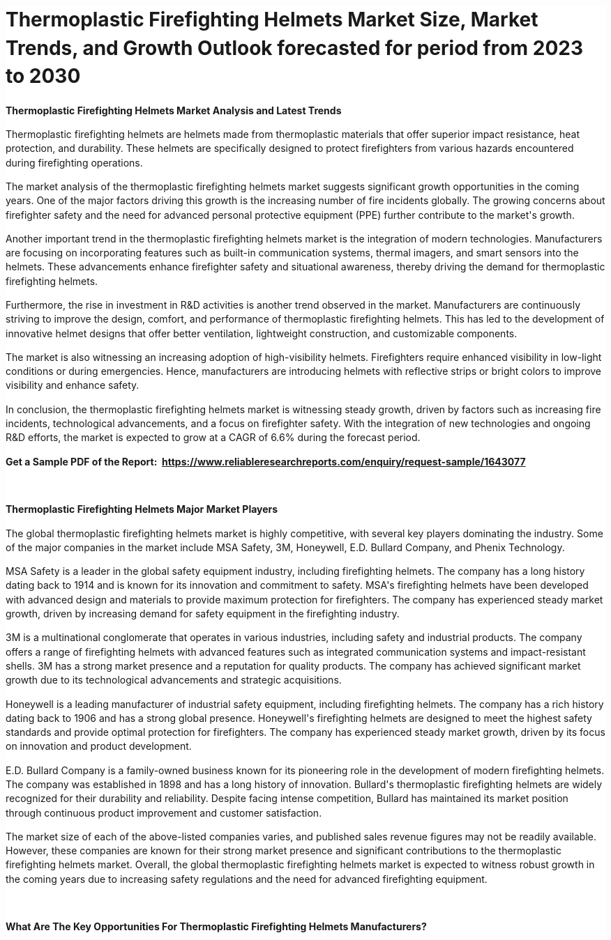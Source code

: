 <p><h1>Thermoplastic Firefighting Helmets Market Size, Market Trends, and Growth Outlook forecasted for period from 2023 to 2030</h1></p><p><strong>Thermoplastic Firefighting Helmets Market Analysis and Latest Trends</strong></p>
<p><p>Thermoplastic firefighting helmets are helmets made from thermoplastic materials that offer superior impact resistance, heat protection, and durability. These helmets are specifically designed to protect firefighters from various hazards encountered during firefighting operations.</p><p>The market analysis of the thermoplastic firefighting helmets market suggests significant growth opportunities in the coming years. One of the major factors driving this growth is the increasing number of fire incidents globally. The growing concerns about firefighter safety and the need for advanced personal protective equipment (PPE) further contribute to the market's growth.</p><p>Another important trend in the thermoplastic firefighting helmets market is the integration of modern technologies. Manufacturers are focusing on incorporating features such as built-in communication systems, thermal imagers, and smart sensors into the helmets. These advancements enhance firefighter safety and situational awareness, thereby driving the demand for thermoplastic firefighting helmets.</p><p>Furthermore, the rise in investment in R&D activities is another trend observed in the market. Manufacturers are continuously striving to improve the design, comfort, and performance of thermoplastic firefighting helmets. This has led to the development of innovative helmet designs that offer better ventilation, lightweight construction, and customizable components.</p><p>The market is also witnessing an increasing adoption of high-visibility helmets. Firefighters require enhanced visibility in low-light conditions or during emergencies. Hence, manufacturers are introducing helmets with reflective strips or bright colors to improve visibility and enhance safety.</p><p>In conclusion, the thermoplastic firefighting helmets market is witnessing steady growth, driven by factors such as increasing fire incidents, technological advancements, and a focus on firefighter safety. With the integration of new technologies and ongoing R&D efforts, the market is expected to grow at a CAGR of 6.6% during the forecast period.</p></p>
<p><strong>Get a Sample PDF of the Report:&nbsp; <a href="https://www.reliableresearchreports.com/enquiry/request-sample/1643077">https://www.reliableresearchreports.com/enquiry/request-sample/1643077</a></strong></p>
<p>&nbsp;</p>
<p><strong>Thermoplastic Firefighting Helmets Major Market Players</strong></p>
<p><p>The global thermoplastic firefighting helmets market is highly competitive, with several key players dominating the industry. Some of the major companies in the market include MSA Safety, 3M, Honeywell, E.D. Bullard Company, and Phenix Technology.</p><p>MSA Safety is a leader in the global safety equipment industry, including firefighting helmets. The company has a long history dating back to 1914 and is known for its innovation and commitment to safety. MSA's firefighting helmets have been developed with advanced design and materials to provide maximum protection for firefighters. The company has experienced steady market growth, driven by increasing demand for safety equipment in the firefighting industry.</p><p>3M is a multinational conglomerate that operates in various industries, including safety and industrial products. The company offers a range of firefighting helmets with advanced features such as integrated communication systems and impact-resistant shells. 3M has a strong market presence and a reputation for quality products. The company has achieved significant market growth due to its technological advancements and strategic acquisitions.</p><p>Honeywell is a leading manufacturer of industrial safety equipment, including firefighting helmets. The company has a rich history dating back to 1906 and has a strong global presence. Honeywell's firefighting helmets are designed to meet the highest safety standards and provide optimal protection for firefighters. The company has experienced steady market growth, driven by its focus on innovation and product development.</p><p>E.D. Bullard Company is a family-owned business known for its pioneering role in the development of modern firefighting helmets. The company was established in 1898 and has a long history of innovation. Bullard's thermoplastic firefighting helmets are widely recognized for their durability and reliability. Despite facing intense competition, Bullard has maintained its market position through continuous product improvement and customer satisfaction.</p><p>The market size of each of the above-listed companies varies, and published sales revenue figures may not be readily available. However, these companies are known for their strong market presence and significant contributions to the thermoplastic firefighting helmets market. Overall, the global thermoplastic firefighting helmets market is expected to witness robust growth in the coming years due to increasing safety regulations and the need for advanced firefighting equipment.</p></p>
<p>&nbsp;</p>
<p><strong>What Are The Key Opportunities For Thermoplastic Firefighting Helmets Manufacturers?</strong></p>